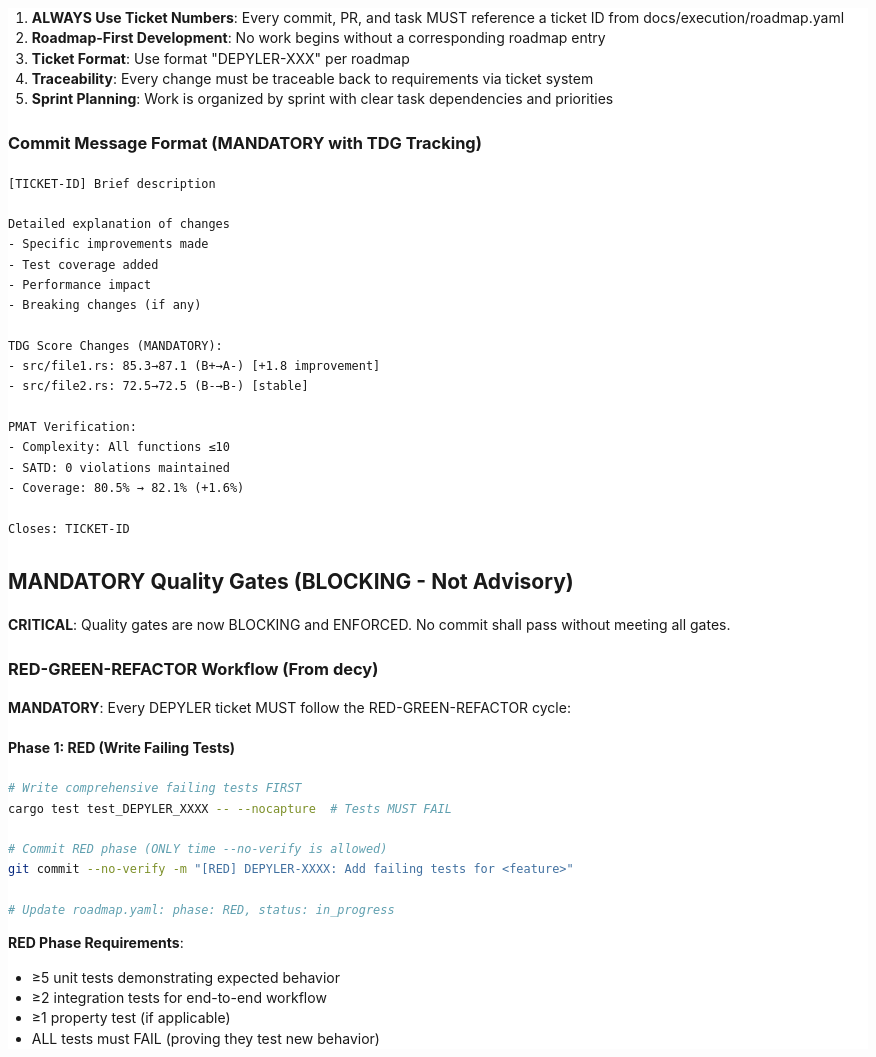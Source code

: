 1. **ALWAYS Use Ticket Numbers**: Every commit, PR, and task MUST reference a ticket ID from docs/execution/roadmap.yaml
2. **Roadmap-First Development**: No work begins without a corresponding roadmap entry
3. **Ticket Format**: Use format "DEPYLER-XXX" per roadmap
4. **Traceability**: Every change must be traceable back to requirements via ticket system
5. **Sprint Planning**: Work is organized by sprint with clear task dependencies and priorities

### Commit Message Format (MANDATORY with TDG Tracking)
```
[TICKET-ID] Brief description

Detailed explanation of changes
- Specific improvements made
- Test coverage added
- Performance impact
- Breaking changes (if any)

TDG Score Changes (MANDATORY):
- src/file1.rs: 85.3→87.1 (B+→A-) [+1.8 improvement]
- src/file2.rs: 72.5→72.5 (B-→B-) [stable]

PMAT Verification:
- Complexity: All functions ≤10
- SATD: 0 violations maintained
- Coverage: 80.5% → 82.1% (+1.6%)

Closes: TICKET-ID
```

## MANDATORY Quality Gates (BLOCKING - Not Advisory)

**CRITICAL**: Quality gates are now BLOCKING and ENFORCED. No commit shall pass without meeting all gates.

### RED-GREEN-REFACTOR Workflow (From decy)

**MANDATORY**: Every DEPYLER ticket MUST follow the RED-GREEN-REFACTOR cycle:

#### Phase 1: RED (Write Failing Tests)
```bash
# Write comprehensive failing tests FIRST
cargo test test_DEPYLER_XXXX -- --nocapture  # Tests MUST FAIL

# Commit RED phase (ONLY time --no-verify is allowed)
git commit --no-verify -m "[RED] DEPYLER-XXXX: Add failing tests for <feature>"

# Update roadmap.yaml: phase: RED, status: in_progress
```

**RED Phase Requirements**:
- ≥5 unit tests demonstrating expected behavior
- ≥2 integration tests for end-to-end workflow
- ≥1 property test (if applicable)
- ALL tests must FAIL (proving they test new behavior)
